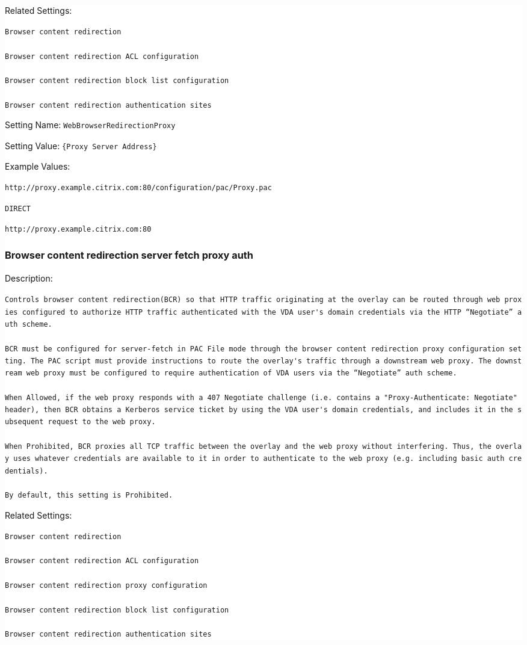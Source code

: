 Related Settings:
```
Browser content redirection

Browser content redirection ACL configuration

Browser content redirection block list configuration

Browser content redirection authentication sites
```

Setting Name: `WebBrowserRedirectionProxy`

Setting Value: `{Proxy Server Address}`

Example Values:
```
http://proxy.example.citrix.com:80/configuration/pac/Proxy.pac
```

```
DIRECT
```

```
http://proxy.example.citrix.com:80
```

### Browser content redirection server fetch proxy auth
Description: 
```
Controls browser content redirection(BCR) so that HTTP traffic originating at the overlay can be routed through web proxies configured to authorize HTTP traffic authenticated with the VDA user's domain credentials via the HTTP “Negotiate” auth scheme.

BCR must be configured for server-fetch in PAC File mode through the browser content redirection proxy configuration setting. The PAC script must provide instructions to route the overlay's traffic through a downstream web proxy. The downstream web proxy must be configured to require authentication of VDA users via the “Negotiate” auth scheme.

When Allowed, if the web proxy responds with a 407 Negotiate challenge (i.e. contains a "Proxy-Authenticate: Negotiate" header), then BCR obtains a Kerberos service ticket by using the VDA user's domain credentials, and includes it in the subsequent request to the web proxy.

When Prohibited, BCR proxies all TCP traffic between the overlay and the web proxy without interfering. Thus, the overlay uses whatever credentials are available to it in order to authenticate to the web proxy (e.g. including basic auth credentials).

By default, this setting is Prohibited.
```

Related Settings:
```
Browser content redirection

Browser content redirection ACL configuration

Browser content redirection proxy configuration

Browser content redirection block list configuration

Browser content redirection authentication sites
```
